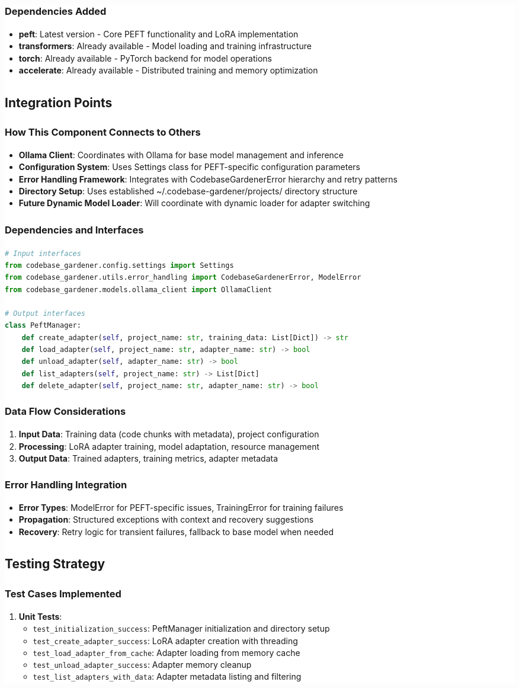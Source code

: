 ### Dependencies Added
- **peft**: Latest version - Core PEFT functionality and LoRA implementation
- **transformers**: Already available - Model loading and training infrastructure
- **torch**: Already available - PyTorch backend for model operations
- **accelerate**: Already available - Distributed training and memory optimization

## Integration Points

### How This Component Connects to Others
- **Ollama Client**: Coordinates with Ollama for base model management and inference
- **Configuration System**: Uses Settings class for PEFT-specific configuration parameters
- **Error Handling Framework**: Integrates with CodebaseGardenerError hierarchy and retry patterns
- **Directory Setup**: Uses established ~/.codebase-gardener/projects/ directory structure
- **Future Dynamic Model Loader**: Will coordinate with dynamic loader for adapter switching

### Dependencies and Interfaces
```python
# Input interfaces
from codebase_gardener.config.settings import Settings
from codebase_gardener.utils.error_handling import CodebaseGardenerError, ModelError
from codebase_gardener.models.ollama_client import OllamaClient

# Output interfaces  
class PeftManager:
    def create_adapter(self, project_name: str, training_data: List[Dict]) -> str
    def load_adapter(self, project_name: str, adapter_name: str) -> bool
    def unload_adapter(self, adapter_name: str) -> bool
    def list_adapters(self, project_name: str) -> List[Dict]
    def delete_adapter(self, project_name: str, adapter_name: str) -> bool
```

### Data Flow Considerations
1. **Input Data**: Training data (code chunks with metadata), project configuration
2. **Processing**: LoRA adapter training, model adaptation, resource management
3. **Output Data**: Trained adapters, training metrics, adapter metadata

### Error Handling Integration
- **Error Types**: ModelError for PEFT-specific issues, TrainingError for training failures
- **Propagation**: Structured exceptions with context and recovery suggestions
- **Recovery**: Retry logic for transient failures, fallback to base model when needed

## Testing Strategy

### Test Cases Implemented
1. **Unit Tests**:
   - `test_initialization_success`: PeftManager initialization and directory setup
   - `test_create_adapter_success`: LoRA adapter creation with threading
   - `test_load_adapter_from_cache`: Adapter loading from memory cache
   - `test_unload_adapter_success`: Adapter memory cleanup
   - `test_list_adapters_with_data`: Adapter metadata listing and filtering
